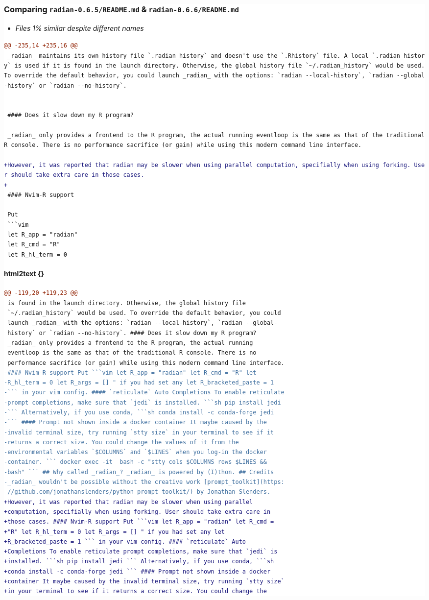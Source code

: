### Comparing `radian-0.6.5/README.md` & `radian-0.6.6/README.md`

 * *Files 1% similar despite different names*

```diff
@@ -235,14 +235,16 @@
 _radian_ maintains its own history file `.radian_history` and doesn't use the `.Rhistory` file. A local `.radian_history` is used if it is found in the launch directory. Otherwise, the global history file `~/.radian_history` would be used. To override the default behavior, you could launch _radian_ with the options: `radian --local-history`, `radian --global-history` or `radian --no-history`.
 
 
 #### Does it slow down my R program?
 
 _radian_ only provides a frontend to the R program, the actual running eventloop is the same as that of the traditional R console. There is no performance sacrifice (or gain) while using this modern command line interface. 
 
+However, it was reported that radian may be slower when using parallel computation, specifially when using forking. User should take extra care in those cases.
+
 #### Nvim-R support
 
 Put
 ```vim
 let R_app = "radian"
 let R_cmd = "R"
 let R_hl_term = 0
```

#### html2text {}

```diff
@@ -119,20 +119,23 @@
 is found in the launch directory. Otherwise, the global history file
 `~/.radian_history` would be used. To override the default behavior, you could
 launch _radian_ with the options: `radian --local-history`, `radian --global-
 history` or `radian --no-history`. #### Does it slow down my R program?
 _radian_ only provides a frontend to the R program, the actual running
 eventloop is the same as that of the traditional R console. There is no
 performance sacrifice (or gain) while using this modern command line interface.
-#### Nvim-R support Put ```vim let R_app = "radian" let R_cmd = "R" let
-R_hl_term = 0 let R_args = [] " if you had set any let R_bracketed_paste = 1
-``` in your vim config. #### `reticulate` Auto Completions To enable reticulate
-prompt completions, make sure that `jedi` is installed. ```sh pip install jedi
-``` Alternatively, if you use conda, ```sh conda install -c conda-forge jedi
-``` #### Prompt not shown inside a docker container It maybe caused by the
-invalid terminal size, try running `stty size` in your terminal to see if it
-returns a correct size. You could change the values of it from the
-environmental variables `$COLUMNS` and `$LINES` when you log-in the docker
-container. ``` docker exec -it  bash -c "stty cols $COLUMNS rows $LINES &&
-bash" ``` ## Why called _radian_? _radian_ is powered by (Ï)thon. ## Credits
-_radian_ wouldn't be possible without the creative work [prompt_toolkit](https:
-//github.com/jonathanslenders/python-prompt-toolkit/) by Jonathan Slenders.
+However, it was reported that radian may be slower when using parallel
+computation, specifially when using forking. User should take extra care in
+those cases. #### Nvim-R support Put ```vim let R_app = "radian" let R_cmd =
+"R" let R_hl_term = 0 let R_args = [] " if you had set any let
+R_bracketed_paste = 1 ``` in your vim config. #### `reticulate` Auto
+Completions To enable reticulate prompt completions, make sure that `jedi` is
+installed. ```sh pip install jedi ``` Alternatively, if you use conda, ```sh
+conda install -c conda-forge jedi ``` #### Prompt not shown inside a docker
+container It maybe caused by the invalid terminal size, try running `stty size`
+in your terminal to see if it returns a correct size. You could change the
```